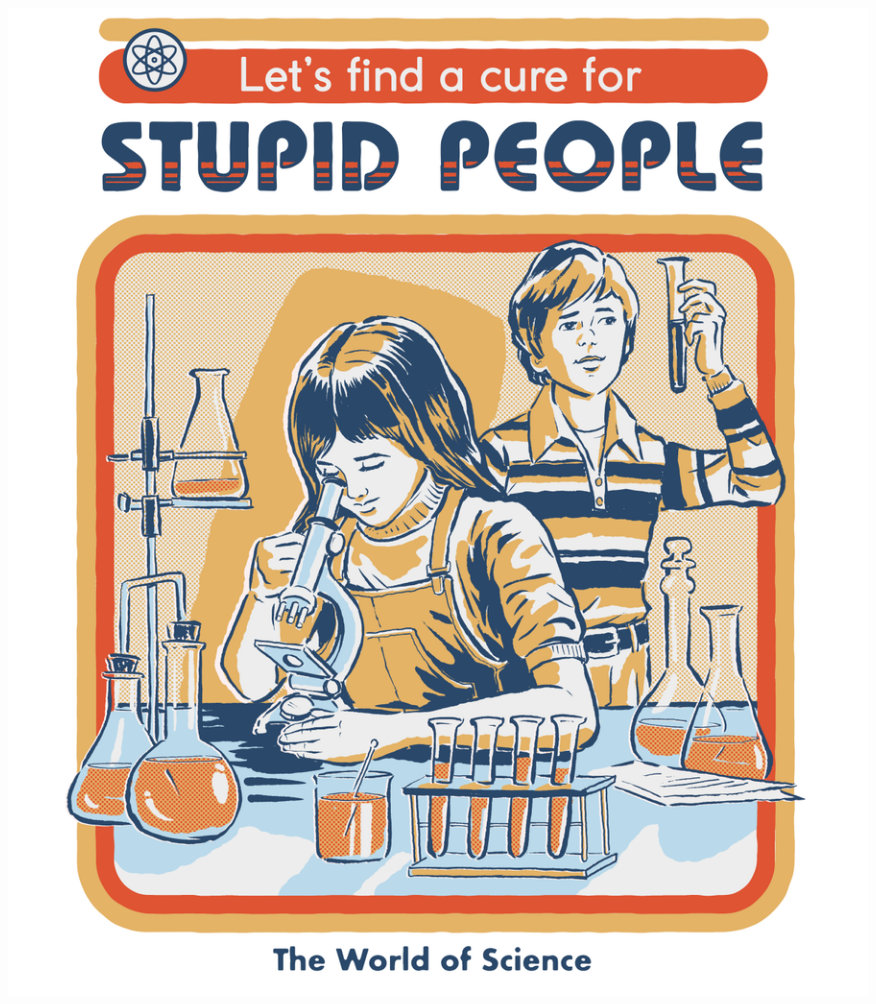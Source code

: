 [![a-cure-for-stupid-people.png](https://raw.githubusercontent.com/buckmanc/wallpapers/main/floaters/steven%20rhodes/a-cure-for-stupid-people.png "a-cure-for-stupid-people.png")](https://raw.githubusercontent.com/buckmanc/wallpapers/main/floaters/steven%20rhodes/a-cure-for-stupid-people.png)
